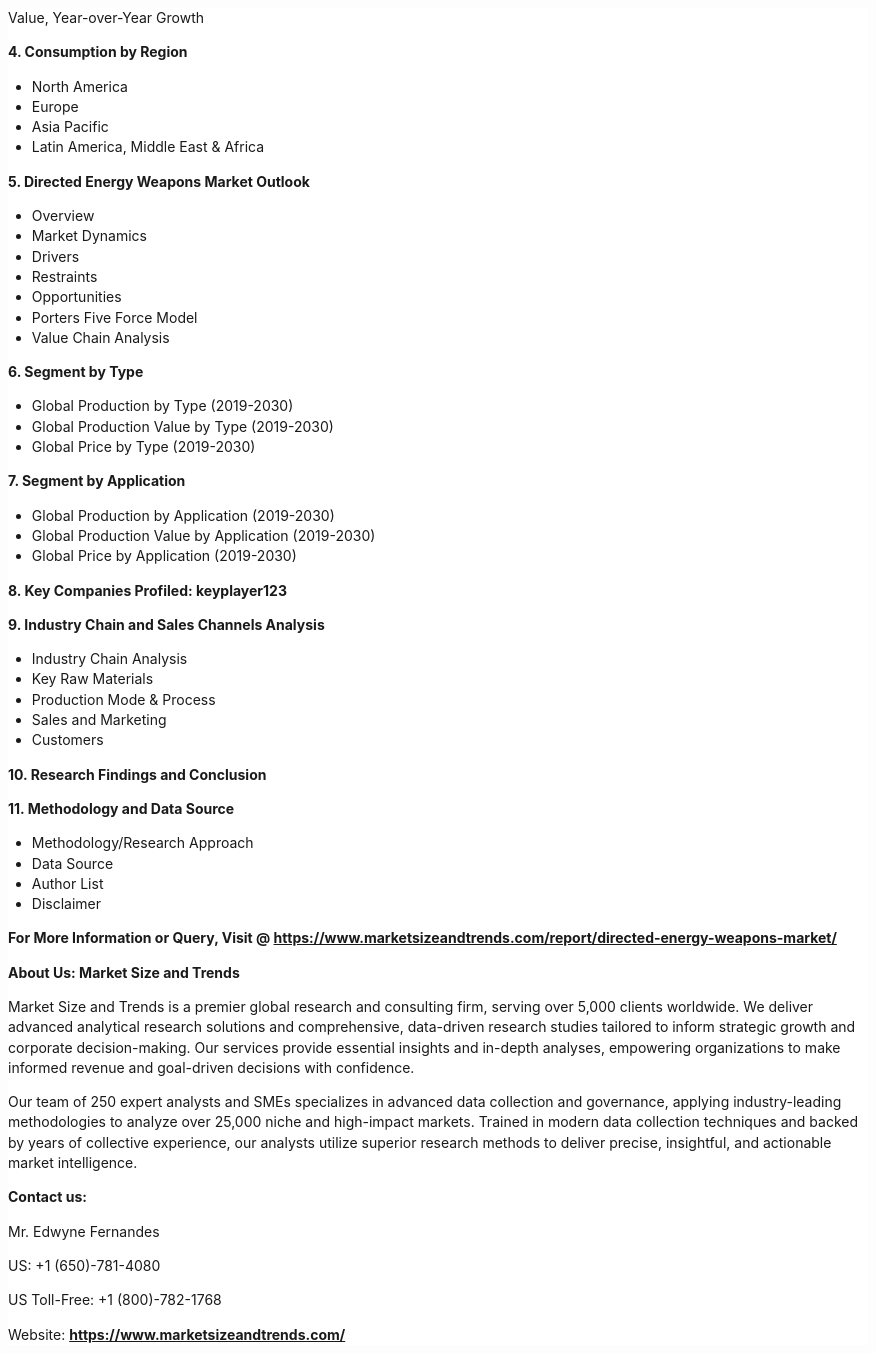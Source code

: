 Value, Year-over-Year Growth</li></ul><p><strong>4. Consumption by Region</strong></p><ul><li>North America</li><li>Europe</li><li>Asia Pacific</li><li>Latin America, Middle East &amp; Africa</li></ul><p><strong>5. Directed Energy Weapons Market Outlook</strong></p><ul><li>Overview</li><li>Market Dynamics</li><li>Drivers</li><li>Restraints</li><li>Opportunities</li><li>Porters Five Force Model</li><li>Value Chain Analysis&nbsp;</li></ul><p><strong>6. Segment by Type</strong></p><ul><li>Global Production by Type (2019-2030)</li><li>Global Production Value by Type (2019-2030)</li><li>Global Price by Type (2019-2030)</li></ul><p><strong>7. Segment by Application</strong></p><ul><li>Global Production by Application (2019-2030)</li><li>Global Production Value by Application (2019-2030)</li><li>Global Price by Application (2019-2030)</li></ul><p><strong>8. Key Companies Profiled: keyplayer123</strong></p><p><strong>9. Industry Chain and Sales Channels Analysis</strong></p><ul><li>Industry Chain Analysis</li><li>Key Raw Materials</li><li>Production Mode &amp; Process</li><li>Sales and Marketing</li><li>Customers</li></ul><p><strong>10. Research Findings and Conclusion</strong></p><p><strong>11. Methodology and Data Source</strong></p><ul><li>Methodology/Research Approach</li><li>Data Source</li><li>Author List</li><li>Disclaimer</li></ul></p><p><strong>For More Information or Query, Visit @ <a href="https://www.marketsizeandtrends.com/report/directed-energy-weapons-market/">https://www.marketsizeandtrends.com/report/directed-energy-weapons-market/</a></strong></p><p><strong>About Us: Market Size and Trends</strong></p><p>Market Size and Trends is a premier global research and consulting firm, serving over 5,000 clients worldwide. We deliver advanced analytical research solutions and comprehensive, data-driven research studies tailored to inform strategic growth and corporate decision-making. Our services provide essential insights and in-depth analyses, empowering organizations to make informed revenue and goal-driven decisions with confidence.</p><p>Our team of 250 expert analysts and SMEs specializes in advanced data collection and governance, applying industry-leading methodologies to analyze over 25,000 niche and high-impact markets. Trained in modern data collection techniques and backed by years of collective experience, our analysts utilize superior research methods to deliver precise, insightful, and actionable market intelligence.</p><p><strong>Contact us:</strong></p><p>Mr. Edwyne Fernandes</p><p>US: +1 (650)-781-4080</p><p>US Toll-Free: +1 (800)-782-1768</p><p>Website: <strong><a href="https://www.marketsizeandtrends.com/">https://www.marketsizeandtrends.com/</a></strong></p>
